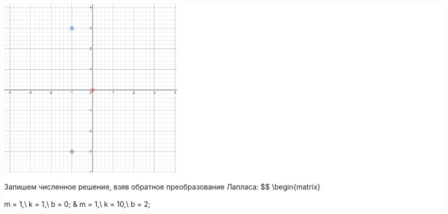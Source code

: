 <img src="%D0%9B%D0%B5%D0%BA%D1%86%D0%B8%D1%8F%2011%20+%20%D0%A1%D0%B5%D0%BC%D0%B8%D0%BD%D0%B0%D1%80%2011.assets/image-20201123191753773.png" alt="image-20201123191753773" style="zoom: 33%;" />



Запишем численное решение, взяв обратное преобразование Лапласа:
$$
\begin{matrix}

m = 1,\ k = 1,\ b = 0;
&
m = 1,\ k = 10,\ b = 2;
